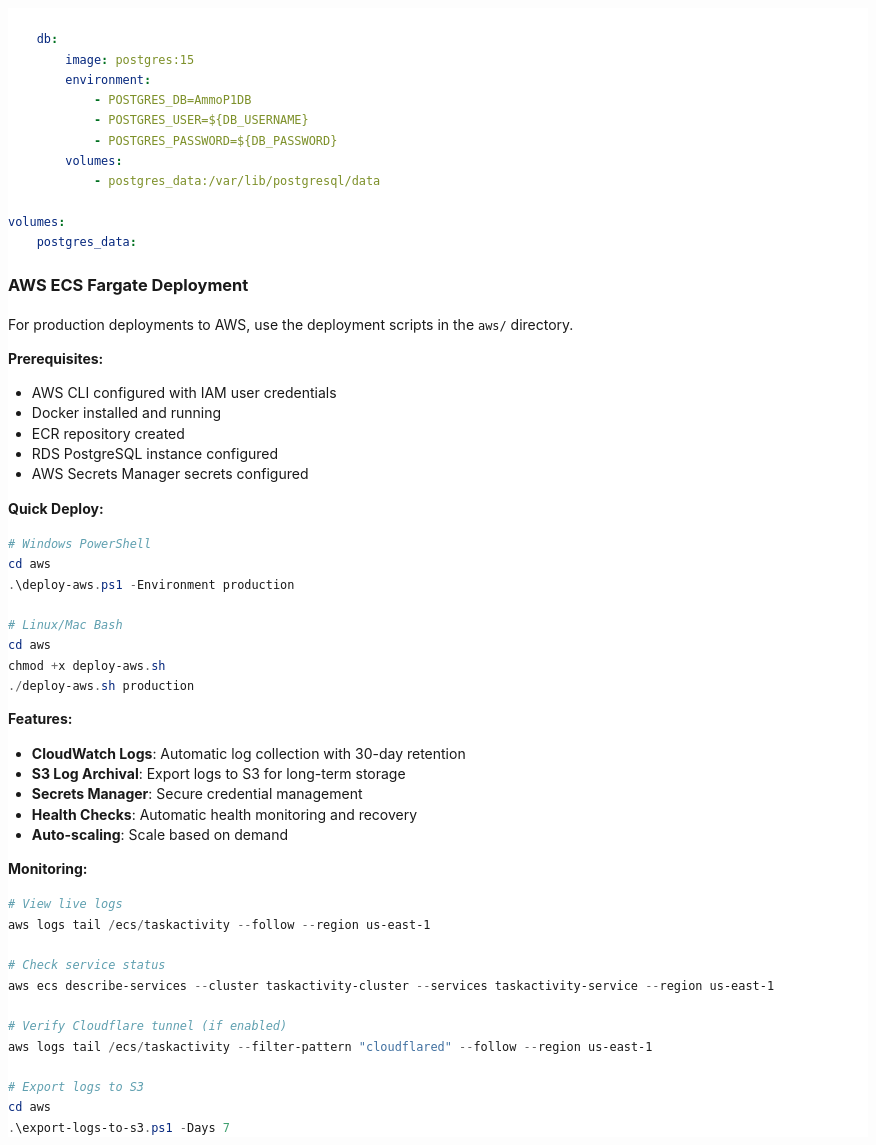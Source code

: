```yaml

    db:
        image: postgres:15
        environment:
            - POSTGRES_DB=AmmoP1DB
            - POSTGRES_USER=${DB_USERNAME}
            - POSTGRES_PASSWORD=${DB_PASSWORD}
        volumes:
            - postgres_data:/var/lib/postgresql/data

volumes:
    postgres_data:
```

### AWS ECS Fargate Deployment

For production deployments to AWS, use the deployment scripts in the `aws/` directory.

**Prerequisites:**

- AWS CLI configured with IAM user credentials
- Docker installed and running
- ECR repository created
- RDS PostgreSQL instance configured
- AWS Secrets Manager secrets configured

**Quick Deploy:**

```powershell
# Windows PowerShell
cd aws
.\deploy-aws.ps1 -Environment production

# Linux/Mac Bash
cd aws
chmod +x deploy-aws.sh
./deploy-aws.sh production
```

**Features:**

- **CloudWatch Logs**: Automatic log collection with 30-day retention
- **S3 Log Archival**: Export logs to S3 for long-term storage
- **Secrets Manager**: Secure credential management
- **Health Checks**: Automatic health monitoring and recovery
- **Auto-scaling**: Scale based on demand

**Monitoring:**

```powershell
# View live logs
aws logs tail /ecs/taskactivity --follow --region us-east-1

# Check service status
aws ecs describe-services --cluster taskactivity-cluster --services taskactivity-service --region us-east-1

# Verify Cloudflare tunnel (if enabled)
aws logs tail /ecs/taskactivity --filter-pattern "cloudflared" --follow --region us-east-1

# Export logs to S3
cd aws
.\export-logs-to-s3.ps1 -Days 7
```
